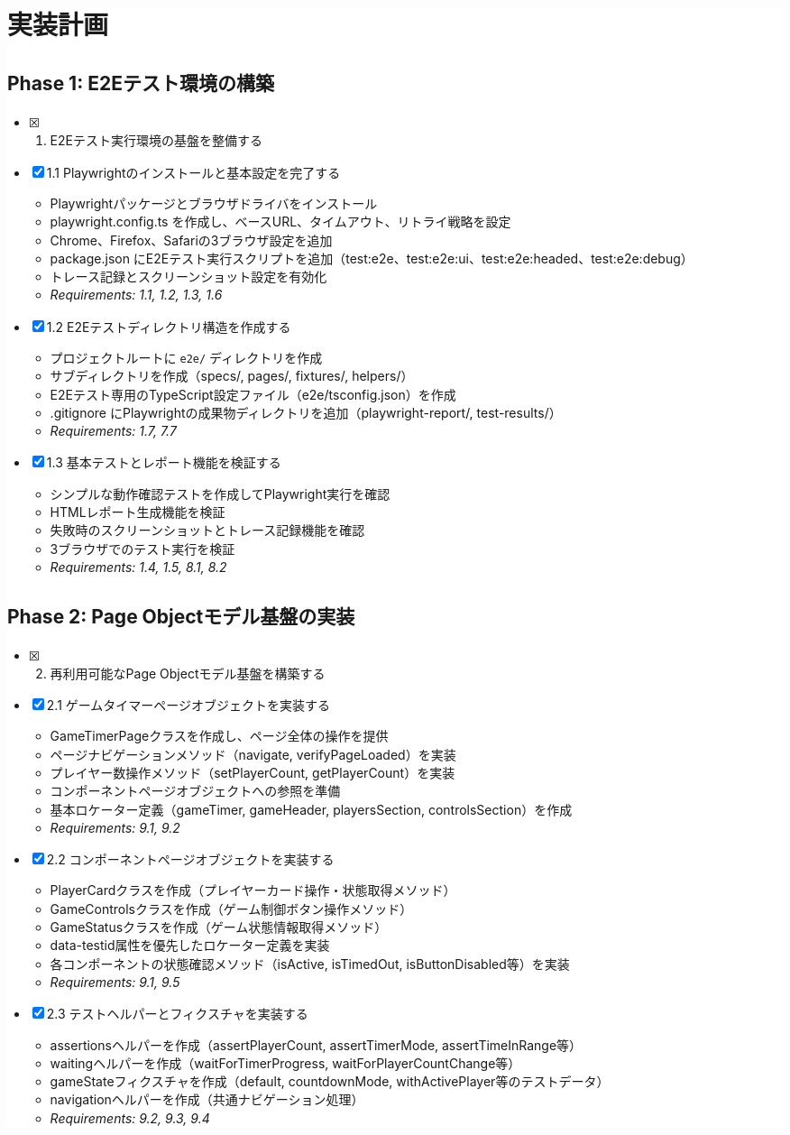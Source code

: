 # 実装計画

## Phase 1: E2Eテスト環境の構築

- [x] 1. E2Eテスト実行環境の基盤を整備する
- [x] 1.1 Playwrightのインストールと基本設定を完了する
  - Playwrightパッケージとブラウザドライバをインストール
  - playwright.config.ts を作成し、ベースURL、タイムアウト、リトライ戦略を設定
  - Chrome、Firefox、Safariの3ブラウザ設定を追加
  - package.json にE2Eテスト実行スクリプトを追加（test:e2e、test:e2e:ui、test:e2e:headed、test:e2e:debug）
  - トレース記録とスクリーンショット設定を有効化
  - _Requirements: 1.1, 1.2, 1.3, 1.6_

- [x] 1.2 E2Eテストディレクトリ構造を作成する
  - プロジェクトルートに `e2e/` ディレクトリを作成
  - サブディレクトリを作成（specs/, pages/, fixtures/, helpers/）
  - E2Eテスト専用のTypeScript設定ファイル（e2e/tsconfig.json）を作成
  - .gitignore にPlaywrightの成果物ディレクトリを追加（playwright-report/, test-results/）
  - _Requirements: 1.7, 7.7_

- [x] 1.3 基本テストとレポート機能を検証する
  - シンプルな動作確認テストを作成してPlaywright実行を確認
  - HTMLレポート生成機能を検証
  - 失敗時のスクリーンショットとトレース記録機能を確認
  - 3ブラウザでのテスト実行を検証
  - _Requirements: 1.4, 1.5, 8.1, 8.2_

## Phase 2: Page Objectモデル基盤の実装

- [x] 2. 再利用可能なPage Objectモデル基盤を構築する
- [x] 2.1 ゲームタイマーページオブジェクトを実装する
  - GameTimerPageクラスを作成し、ページ全体の操作を提供
  - ページナビゲーションメソッド（navigate, verifyPageLoaded）を実装
  - プレイヤー数操作メソッド（setPlayerCount, getPlayerCount）を実装
  - コンポーネントページオブジェクトへの参照を準備
  - 基本ロケーター定義（gameTimer, gameHeader, playersSection, controlsSection）を作成
  - _Requirements: 9.1, 9.2_

- [x] 2.2 コンポーネントページオブジェクトを実装する
  - PlayerCardクラスを作成（プレイヤーカード操作・状態取得メソッド）
  - GameControlsクラスを作成（ゲーム制御ボタン操作メソッド）
  - GameStatusクラスを作成（ゲーム状態情報取得メソッド）
  - data-testid属性を優先したロケーター定義を実装
  - 各コンポーネントの状態確認メソッド（isActive, isTimedOut, isButtonDisabled等）を実装
  - _Requirements: 9.1, 9.5_

- [x] 2.3 テストヘルパーとフィクスチャを実装する
  - assertionsヘルパーを作成（assertPlayerCount, assertTimerMode, assertTimeInRange等）
  - waitingヘルパーを作成（waitForTimerProgress, waitForPlayerCountChange等）
  - gameStateフィクスチャを作成（default, countdownMode, withActivePlayer等のテストデータ）
  - navigationヘルパーを作成（共通ナビゲーション処理）
  - _Requirements: 9.2, 9.3, 9.4_
